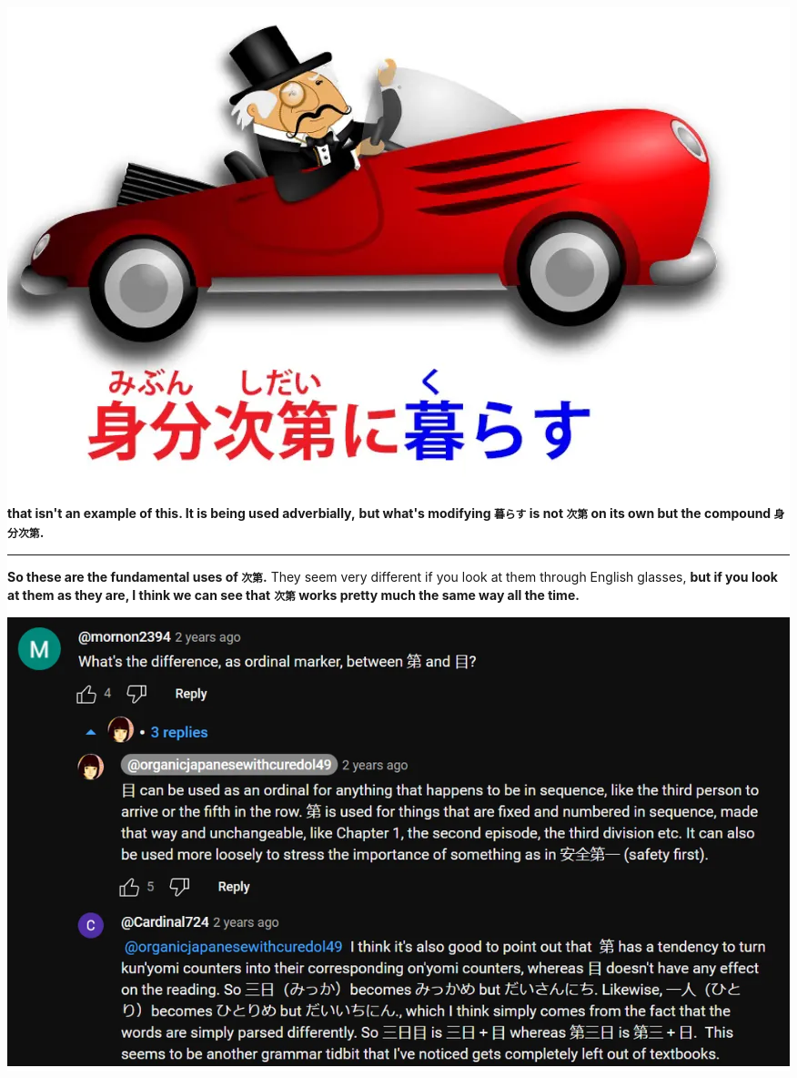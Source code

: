 ![](media/image971.webp)

**that isn't an example of this. It is being used adverbially,** **but what's modifying <code>暮らす</code> is not <code>次第</code> on its own but the compound <code>身分次第</code>.**

---

**So these are the fundamental uses of <code>次第</code>.** They seem very different if you look at them through English glasses, **but if you look at them as they are, I think we can see that** **<code>次第</code> works pretty much the same way all the time.**

![](media/image640.webp)
```